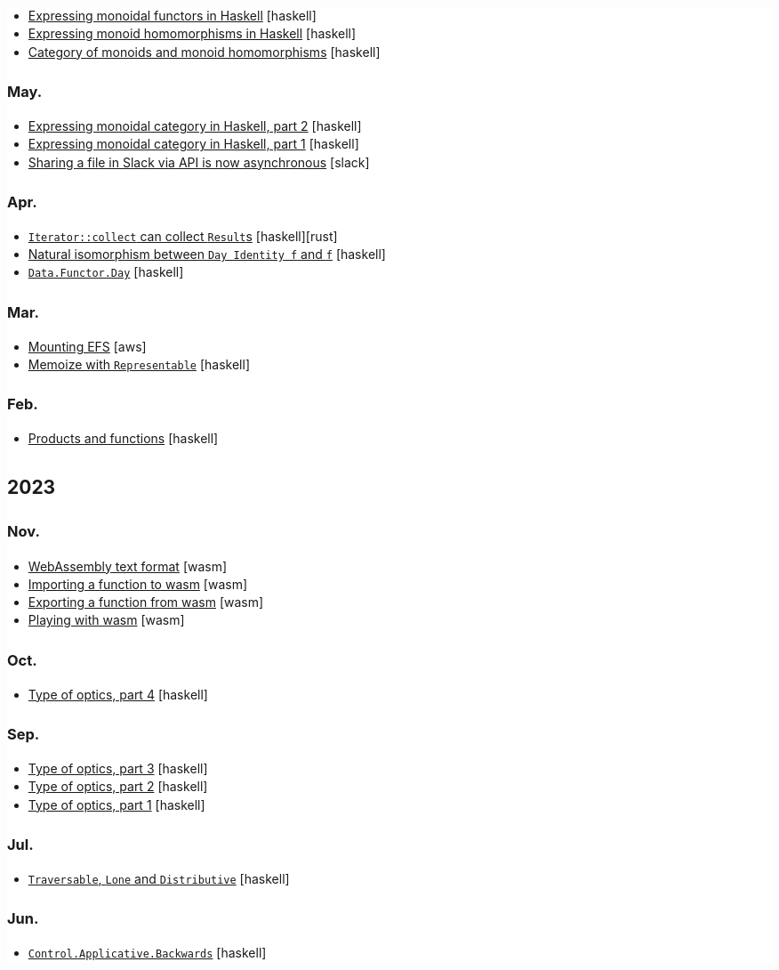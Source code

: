 - [Expressing monoidal functors in Haskell](./2024/6/monoidal_functor.html) [haskell]
- [Expressing monoid homomorphisms in Haskell](./2024/6/monoid_homomorphism.html) [haskell]
- [Category of monoids and monoid homomorphisms](./2024/6/category_of_monoids.html) [haskell]

### May.

- [Expressing monoidal category in Haskell, part 2](./2024/5/monoidal_category2.html) [haskell]
- [Expressing monoidal category in Haskell, part 1](./2024/5/monoidal_category1.html) [haskell]
- [Sharing a file in Slack via API is now asynchronous](./2024/5/slack_file_upload.html) [slack]

### Apr.

- [`Iterator::collect` can collect `Result`s](./2024/4/rust_collect.html) [haskell][rust]
- [Natural isomorphism between `Day Identity f` and `f`](./2024/4/day_natural_isomorphism.html) [haskell]
- [`Data.Functor.Day`](./2024/4/day.html) [haskell]

### Mar.

- [Mounting EFS](./2024/3/efs.html) [aws]
- [Memoize with `Representable`](./2024/3/representable_memoize.html) [haskell]

### Feb.

- [Products and functions](./2024/2/products_functions.html) [haskell]

## 2023

### Nov.

- [WebAssembly text format](./2023/11/wasm_text_format.html) [wasm]
- [Importing a function to wasm](./2023/11/import_function_wasm.html) [wasm]
- [Exporting a function from wasm](./2023/11/export_function_wasm.html) [wasm]
- [Playing with wasm](./2023/11/playing_with_wasm.html) [wasm]

### Oct.

- [Type of optics, part 4](./2023/10/optics4.html) [haskell]

### Sep.

- [Type of optics, part 3](./2023/9/optics3.html) [haskell]
- [Type of optics, part 2](./2023/9/optics2.html) [haskell]
- [Type of optics, part 1](./2023/9/optics1.html) [haskell]

### Jul.

- [`Traversable`, `Lone` and `Distributive`](./2023/7/traversable_lone_distributive.html) [haskell]

### Jun.

- [`Control.Applicative.Backwards`](./2023/6/backwards.html) [haskell]
